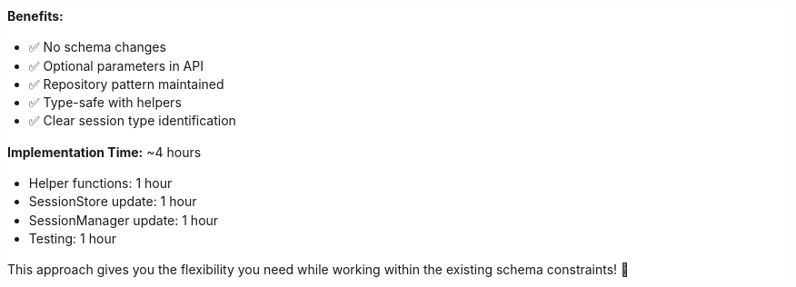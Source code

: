 **Benefits:**

- ✅ No schema changes
- ✅ Optional parameters in API
- ✅ Repository pattern maintained
- ✅ Type-safe with helpers
- ✅ Clear session type identification

**Implementation Time:** ~4 hours

- Helper functions: 1 hour
- SessionStore update: 1 hour
- SessionManager update: 1 hour
- Testing: 1 hour

This approach gives you the flexibility you need while working within the existing schema constraints! 🎯
